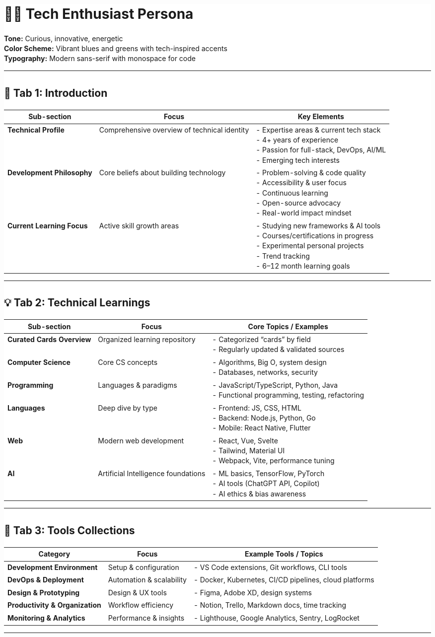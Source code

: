# 👨‍💻 Tech Enthusiast Persona  
**Tone:** Curious, innovative, energetic  
**Color Scheme:** Vibrant blues and greens with tech-inspired accents  
**Typography:** Modern sans-serif with monospace for code  

---

## 🧭 Tab 1: Introduction

| **Sub-section** | **Focus** | **Key Elements** |
|------------------|------------|------------------|
| **Technical Profile** | Comprehensive overview of technical identity | - Expertise areas & current tech stack <br> - 4+ years of experience <br> - Passion for full-stack, DevOps, AI/ML <br> - Emerging tech interests |
| **Development Philosophy** | Core beliefs about building technology | - Problem-solving & code quality <br> - Accessibility & user focus <br> - Continuous learning <br> - Open-source advocacy <br> - Real-world impact mindset |
| **Current Learning Focus** | Active skill growth areas | - Studying new frameworks & AI tools <br> - Courses/certifications in progress <br> - Experimental personal projects <br> - Trend tracking <br> - 6–12 month learning goals |

---

## 💡 Tab 2: Technical Learnings

| **Sub-section** | **Focus** | **Core Topics / Examples** |
|------------------|------------|-----------------------------|
| **Curated Cards Overview** | Organized learning repository | - Categorized “cards” by field <br> - Regularly updated & validated sources |
| **Computer Science** | Core CS concepts | - Algorithms, Big O, system design <br> - Databases, networks, security |
| **Programming** | Languages & paradigms | - JavaScript/TypeScript, Python, Java <br> - Functional programming, testing, refactoring |
| **Languages** | Deep dive by type | - Frontend: JS, CSS, HTML <br> - Backend: Node.js, Python, Go <br> - Mobile: React Native, Flutter |
| **Web** | Modern web development | - React, Vue, Svelte <br> - Tailwind, Material UI <br> - Webpack, Vite, performance tuning |
| **AI** | Artificial Intelligence foundations | - ML basics, TensorFlow, PyTorch <br> - AI tools (ChatGPT API, Copilot) <br> - AI ethics & bias awareness |

---

## 🧰 Tab 3: Tools Collections

| **Category** | **Focus** | **Example Tools / Topics** |
|---------------|------------|-----------------------------|
| **Development Environment** | Setup & configuration | - VS Code extensions, Git workflows, CLI tools |
| **DevOps & Deployment** | Automation & scalability | - Docker, Kubernetes, CI/CD pipelines, cloud platforms |
| **Design & Prototyping** | Design & UX tools | - Figma, Adobe XD, design systems |
| **Productivity & Organization** | Workflow efficiency | - Notion, Trello, Markdown docs, time tracking |
| **Monitoring & Analytics** | Performance & insights | - Lighthouse, Google Analytics, Sentry, LogRocket |

---

